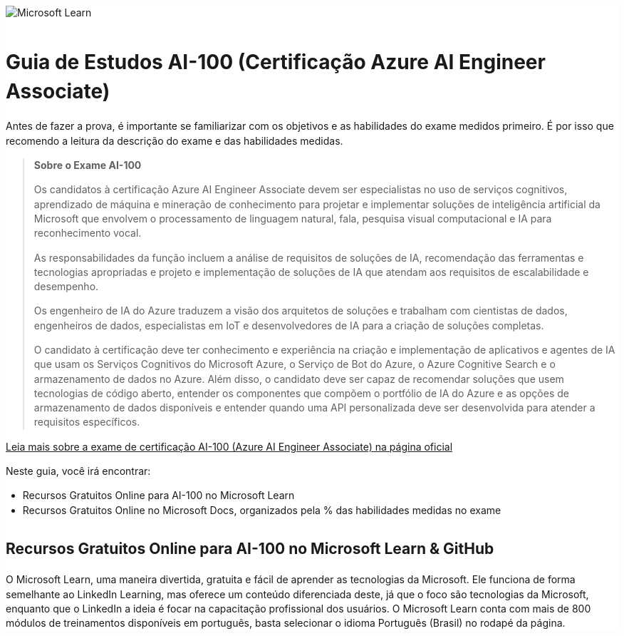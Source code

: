 ![Microsoft Learn](https://docs.microsoft.com//en-us/media/learn/home/hero_background_light.svg)

# Guia de Estudos AI-100 (Certificação Azure AI Engineer Associate)

Antes de fazer a prova, é importante se familiarizar com os objetivos e as habilidades do exame medidos primeiro. É por isso que recomendo a leitura da descrição do exame e das habilidades medidas.

> **Sobre o Exame AI-100**
> 
> Os candidatos à certificação Azure AI Engineer Associate devem ser
> especialistas no uso de serviços cognitivos, aprendizado de máquina e
> mineração de conhecimento para projetar e implementar soluções de
> inteligência artificial da Microsoft que envolvem o processamento de
> linguagem natural, fala, pesquisa visual computacional e IA para
> reconhecimento vocal.
> 
> As responsabilidades da função incluem a análise de requisitos de
> soluções de IA, recomendação das ferramentas e tecnologias apropriadas
> e projeto e implementação de soluções de IA que atendam aos requisitos
> de escalabilidade e desempenho.
> 
> Os engenheiro de IA do Azure traduzem a visão dos arquitetos de
> soluções e trabalham com cientistas de dados, engenheiros de dados,
> especialistas em IoT e desenvolvedores de IA para a criação de
> soluções completas.
> 
> O candidato à certificação deve ter conhecimento e experiência na
> criação e implementação de aplicativos e agentes de IA que usam os
> Serviços Cognitivos do Microsoft Azure, o Serviço de Bot do Azure, o
> Azure Cognitive Search e o armazenamento de dados no Azure. Além
> disso, o candidato deve ser capaz de recomendar soluções que usem
> tecnologias de código aberto, entender os componentes que compõem o
> portfólio de IA do Azure e as opções de armazenamento de dados
> disponíveis e entender quando uma API personalizada deve ser
> desenvolvida para atender a requisitos específicos.


[Leia mais sobre a exame de certificação AI-100 (Azure AI Engineer Associate) na página oficial](https://docs.microsoft.com/pt-br/learn/certifications/exams/ai-100/?WT.mc_id=github-guide-cyzanon)



Neste guia, você irá encontrar:

* Recursos Gratuitos Online para AI-100 no Microsoft Learn
* Recursos Gratuitos Online no Microsoft Docs, organizados pela % das habilidades medidas no exame


## Recursos Gratuitos Online para AI-100 no Microsoft Learn & GitHub

O Microsoft Learn, uma maneira divertida, gratuita e fácil de aprender as tecnologias da Microsoft. Ele funciona de forma semelhante ao LinkedIn Learning, mas oferece um conteúdo diferenciada deste, já que o foco são tecnologias da Microsoft, enquanto que o LinkedIn a ideia é focar na capacitação profissional dos usuários. O Microsoft Learn conta com mais de 800 módulos de treinamentos disponíveis em português, basta selecionar o idioma Português (Brasil) no rodapé da página.
